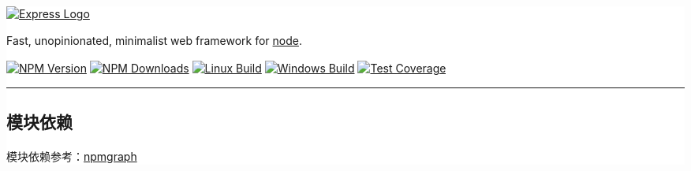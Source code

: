 [![Express Logo](https://i.cloudup.com/zfY6lL7eFa-3000x3000.png)](http://expressjs.com/)

  Fast, unopinionated, minimalist web framework for [node](http://nodejs.org).

  [![NPM Version][npm-image]][npm-url]
  [![NPM Downloads][downloads-image]][downloads-url]
  [![Linux Build][travis-image]][travis-url]
  [![Windows Build][appveyor-image]][appveyor-url]
  [![Test Coverage][coveralls-image]][coveralls-url]


---

## 模块依赖

模块依赖参考：[npmgraph](http://npm.broofa.com/?q=express)


[npm-image]: https://img.shields.io/npm/v/express.svg
[npm-url]: https://npmjs.org/package/express
[downloads-image]: https://img.shields.io/npm/dm/express.svg
[downloads-url]: https://npmjs.org/package/express
[travis-image]: https://img.shields.io/travis/expressjs/express/master.svg?label=linux
[travis-url]: https://travis-ci.org/expressjs/express
[appveyor-image]: https://img.shields.io/appveyor/ci/dougwilson/express/master.svg?label=windows
[appveyor-url]: https://ci.appveyor.com/project/dougwilson/express
[coveralls-image]: https://img.shields.io/coveralls/expressjs/express/master.svg
[coveralls-url]: https://coveralls.io/r/expressjs/express?branch=master
[gratipay-image-visionmedia]: https://img.shields.io/gratipay/visionmedia.svg
[gratipay-url-visionmedia]: https://gratipay.com/visionmedia/
[gratipay-image-dougwilson]: https://img.shields.io/gratipay/dougwilson.svg
[gratipay-url-dougwilson]: https://gratipay.com/dougwilson/